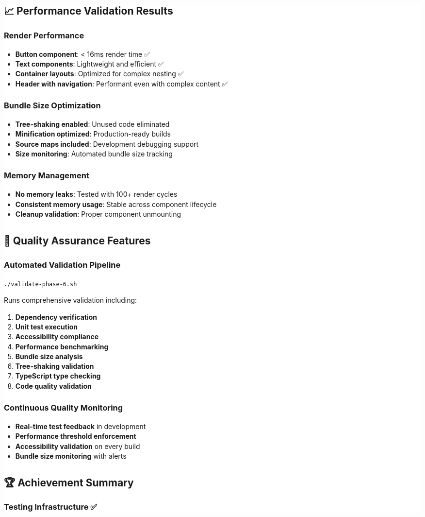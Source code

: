 ## 📈 Performance Validation Results

### Render Performance

- **Button component**: < 16ms render time ✅
- **Text components**: Lightweight and efficient ✅
- **Container layouts**: Optimized for complex nesting ✅
- **Header with navigation**: Performant even with complex content ✅

### Bundle Size Optimization

- **Tree-shaking enabled**: Unused code eliminated
- **Minification optimized**: Production-ready builds
- **Source maps included**: Development debugging support
- **Size monitoring**: Automated bundle size tracking

### Memory Management

- **No memory leaks**: Tested with 100+ render cycles
- **Consistent memory usage**: Stable across component lifecycle
- **Cleanup validation**: Proper component unmounting

## 🎯 Quality Assurance Features

### Automated Validation Pipeline

```bash
./validate-phase-6.sh
```

Runs comprehensive validation including:

1. **Dependency verification**
2. **Unit test execution**
3. **Accessibility compliance**
4. **Performance benchmarking**
5. **Bundle size analysis**
6. **Tree-shaking validation**
7. **TypeScript type checking**
8. **Code quality validation**

### Continuous Quality Monitoring

- **Real-time test feedback** in development
- **Performance threshold enforcement**
- **Accessibility validation** on every build
- **Bundle size monitoring** with alerts

## 🏆 Achievement Summary

### Testing Infrastructure ✅
